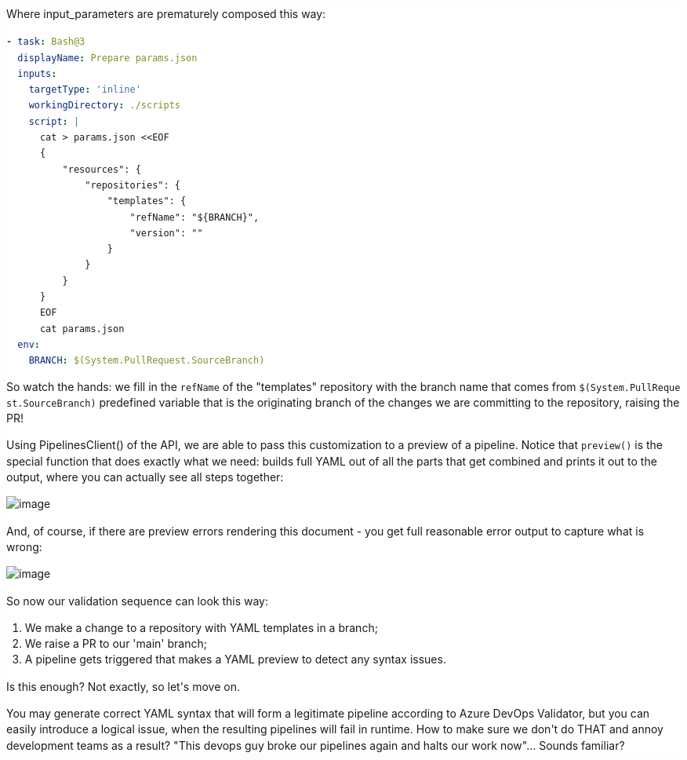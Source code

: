 Where input_parameters are prematurely composed this way:

```yaml
- task: Bash@3
  displayName: Prepare params.json
  inputs:
    targetType: 'inline'
    workingDirectory: ./scripts
    script: |
      cat > params.json <<EOF
      {
          "resources": {
              "repositories": {
                  "templates": {
                      "refName": "${BRANCH}",
                      "version": ""
                  }
              }
          }
      }
      EOF
      cat params.json
  env:
    BRANCH: $(System.PullRequest.SourceBranch)
```

So watch the hands: we fill in the `refName` of the "templates" repository with the branch name that comes from `$(System.PullRequest.SourceBranch)` predefined variable that is the originating branch of the changes we are committing to the repository, raising the PR! 

Using PipelinesClient() of the API, we are able to pass this customization to a preview of a pipeline. Notice that `preview()` is the special function that does exactly what we need: builds full YAML out of all the parts that get combined and prints it out to the output, where you can actually see all steps together:

![image](/02-azd-validate-1.png)

And, of course, if there are preview errors rendering this document - you get full reasonable error output to capture what is wrong:

![image](/02-azd-validate-2.png)

So now our validation sequence can look this way: 

1. We make a change to a repository with YAML templates in a branch;
2. We raise a PR to our 'main' branch;
3. A pipeline gets triggered that makes a YAML preview to detect any syntax issues.

Is this enough? Not exactly, so let's move on.

You may generate correct YAML syntax that will form a legitimate pipeline according to Azure DevOps Validator, but you can easily introduce a logical issue, when the resulting pipelines will fail in runtime. How to make sure we don't do THAT and annoy development teams as a result? "This devops guy broke our pipelines again and halts our work now"... Sounds familiar?
